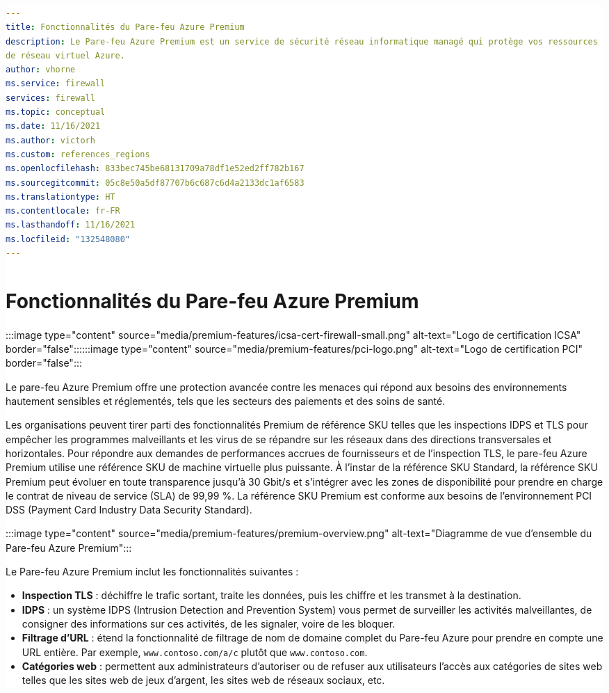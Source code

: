 ```yaml
---
title: Fonctionnalités du Pare-feu Azure Premium
description: Le Pare-feu Azure Premium est un service de sécurité réseau informatique managé qui protège vos ressources de réseau virtuel Azure.
author: vhorne
ms.service: firewall
services: firewall
ms.topic: conceptual
ms.date: 11/16/2021
ms.author: victorh
ms.custom: references_regions
ms.openlocfilehash: 833bec745be68131709a78df1e52ed2ff782b167
ms.sourcegitcommit: 05c8e50a5df87707b6c687c6d4a2133dc1af6583
ms.translationtype: HT
ms.contentlocale: fr-FR
ms.lasthandoff: 11/16/2021
ms.locfileid: "132548080"
---
```

# <a name="azure-firewall-premium-features"></a>Fonctionnalités du Pare-feu Azure Premium

:::image type="content" source="media/premium-features/icsa-cert-firewall-small.png" alt-text="Logo de certification ICSA" border="false"::::::image type="content" source="media/premium-features/pci-logo.png" alt-text="Logo de certification PCI" border="false":::

Le pare-feu Azure Premium offre une protection avancée contre les menaces qui répond aux besoins des environnements hautement sensibles et réglementés, tels que les secteurs des paiements et des soins de santé. 

Les organisations peuvent tirer parti des fonctionnalités Premium de référence SKU telles que les inspections IDPS et TLS pour empêcher les programmes malveillants et les virus de se répandre sur les réseaux dans des directions transversales et horizontales. Pour répondre aux demandes de performances accrues de fournisseurs et de l’inspection TLS, le pare-feu Azure Premium utilise une référence SKU de machine virtuelle plus puissante. À l’instar de la référence SKU Standard, la référence SKU Premium peut évoluer en toute transparence jusqu’à 30 Gbit/s et s’intégrer avec les zones de disponibilité pour prendre en charge le contrat de niveau de service (SLA) de 99,99 %. La référence SKU Premium est conforme aux besoins de l’environnement PCI DSS (Payment Card Industry Data Security Standard).

:::image type="content" source="media/premium-features/premium-overview.png" alt-text="Diagramme de vue d’ensemble du Pare-feu Azure Premium":::

Le Pare-feu Azure Premium inclut les fonctionnalités suivantes :

- **Inspection TLS** : déchiffre le trafic sortant, traite les données, puis les chiffre et les transmet à la destination.
- **IDPS** : un système IDPS (Intrusion Detection and Prevention System) vous permet de surveiller les activités malveillantes, de consigner des informations sur ces activités, de les signaler, voire de les bloquer.
- **Filtrage d’URL** : étend la fonctionnalité de filtrage de nom de domaine complet du Pare-feu Azure pour prendre en compte une URL entière. Par exemple, `www.contoso.com/a/c` plutôt que `www.contoso.com`.
- **Catégories web** : permettent aux administrateurs d’autoriser ou de refuser aux utilisateurs l’accès aux catégories de sites web telles que les sites web de jeux d’argent, les sites web de réseaux sociaux, etc.
